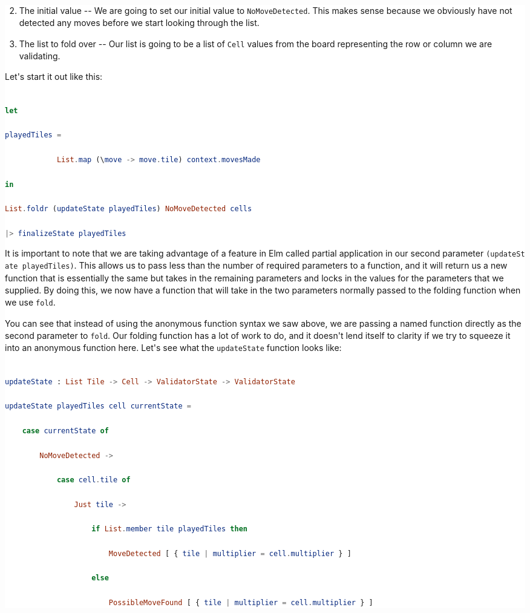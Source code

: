 

2. The initial value -- We are going to set our initial value to `NoMoveDetected`. This makes sense because we obviously have not detected any moves before we start looking through the list.



3. The list to fold over -- Our list is going to be a list of `Cell` values from the board representing the row or column we are validating.



Let's start it out like this:



```elm

let

playedTiles =

            List.map (\move -> move.tile) context.movesMade

in

List.foldr (updateState playedTiles) NoMoveDetected cells

|> finalizeState playedTiles

```



It is important to note that we are taking advantage of a feature in Elm called partial application in our second parameter `(updateState playedTiles)`. This allows us to pass less than the number of required parameters to a function, and it will return us a new function that is essentially the same but takes in the remaining parameters and locks in the values for the parameters that we supplied. By doing this, we now have a function that will take in the two parameters normally passed to the folding function when we use `fold`.



You can see that instead of using the anonymous function syntax we saw above, we are passing a named function directly as the second parameter to `fold`. Our folding function has a lot of work to do, and it doesn't lend itself to clarity if we try to squeeze it into an anonymous function here. Let's see what the `updateState` function looks like:



```elm

updateState : List Tile -> Cell -> ValidatorState -> ValidatorState

updateState playedTiles cell currentState =

    case currentState of

        NoMoveDetected ->

            case cell.tile of

                Just tile ->

                    if List.member tile playedTiles then

                        MoveDetected [ { tile | multiplier = cell.multiplier } ]

                    else

                        PossibleMoveFound [ { tile | multiplier = cell.multiplier } ]


```